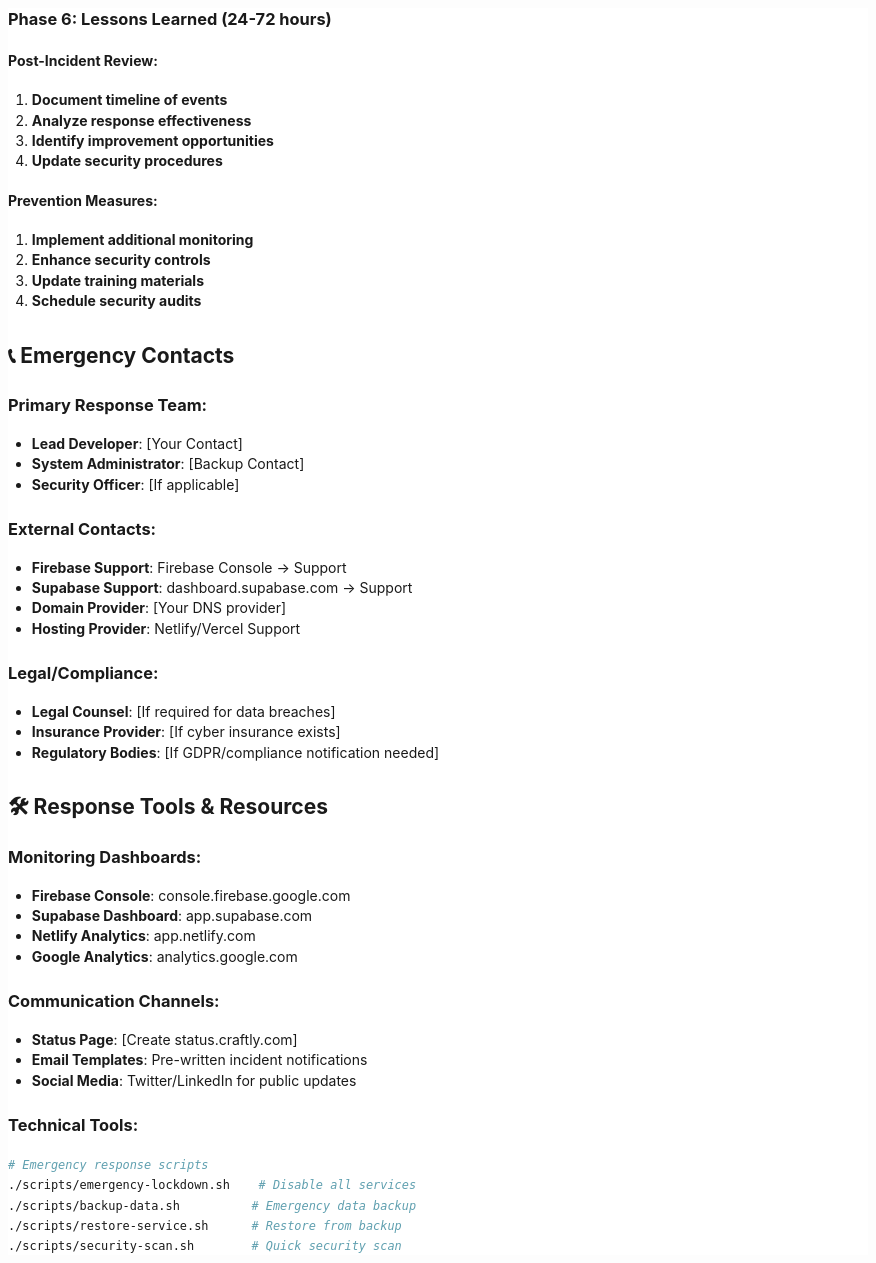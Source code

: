 ### **Phase 6: Lessons Learned (24-72 hours)**

#### Post-Incident Review:
1. **Document timeline of events**
2. **Analyze response effectiveness**
3. **Identify improvement opportunities**
4. **Update security procedures**

#### Prevention Measures:
1. **Implement additional monitoring**
2. **Enhance security controls**
3. **Update training materials**
4. **Schedule security audits**

## 📞 Emergency Contacts

### Primary Response Team:
- **Lead Developer**: [Your Contact]
- **System Administrator**: [Backup Contact]
- **Security Officer**: [If applicable]

### External Contacts:
- **Firebase Support**: Firebase Console → Support
- **Supabase Support**: dashboard.supabase.com → Support
- **Domain Provider**: [Your DNS provider]
- **Hosting Provider**: Netlify/Vercel Support

### Legal/Compliance:
- **Legal Counsel**: [If required for data breaches]
- **Insurance Provider**: [If cyber insurance exists]
- **Regulatory Bodies**: [If GDPR/compliance notification needed]

## 🛠️ Response Tools & Resources

### Monitoring Dashboards:
- **Firebase Console**: console.firebase.google.com
- **Supabase Dashboard**: app.supabase.com
- **Netlify Analytics**: app.netlify.com
- **Google Analytics**: analytics.google.com

### Communication Channels:
- **Status Page**: [Create status.craftly.com]
- **Email Templates**: Pre-written incident notifications
- **Social Media**: Twitter/LinkedIn for public updates

### Technical Tools:
```bash
# Emergency response scripts
./scripts/emergency-lockdown.sh    # Disable all services
./scripts/backup-data.sh          # Emergency data backup
./scripts/restore-service.sh      # Restore from backup
./scripts/security-scan.sh        # Quick security scan
```
